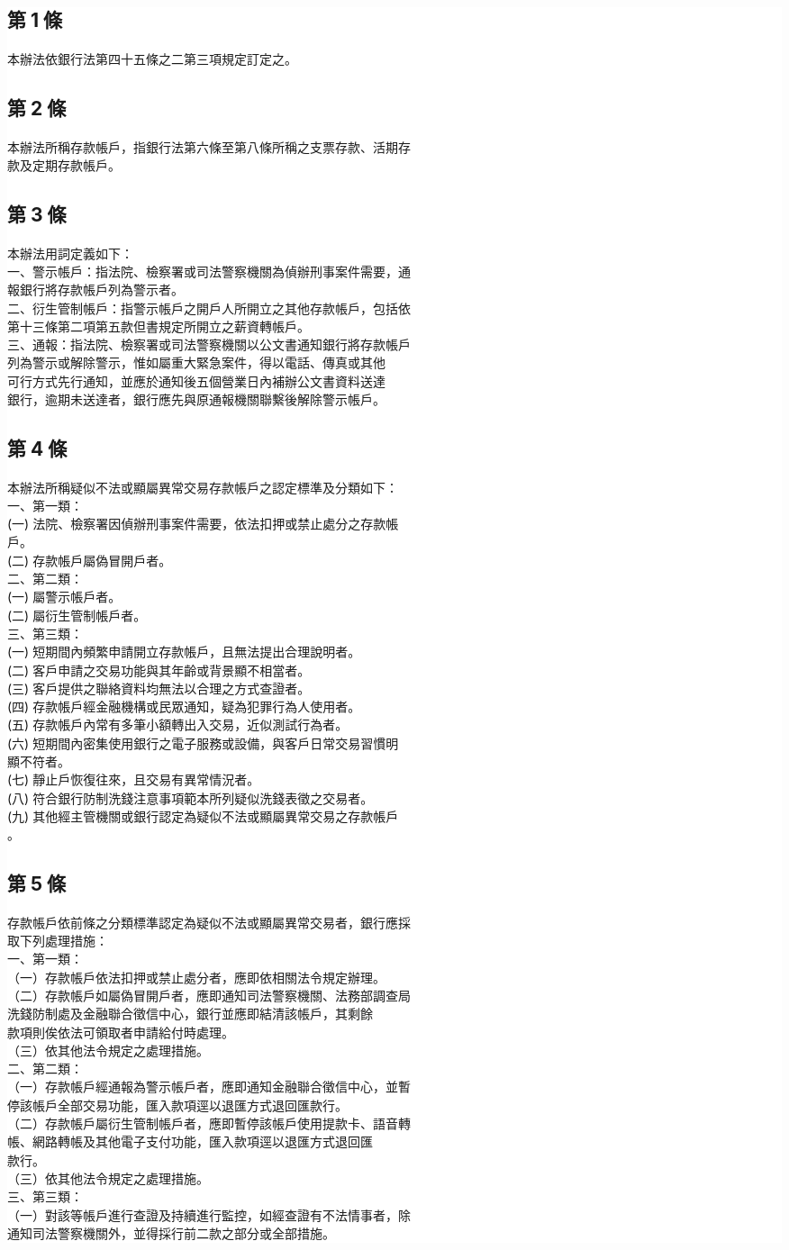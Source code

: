 第 1 條
-------
本辦法依銀行法第四十五條之二第三項規定訂定之。

第 2 條
-------
本辦法所稱存款帳戶，指銀行法第六條至第八條所稱之支票存款、活期存  
款及定期存款帳戶。

第 3 條
-------
本辦法用詞定義如下：  
一、警示帳戶：指法院、檢察署或司法警察機關為偵辦刑事案件需要，通  
    報銀行將存款帳戶列為警示者。  
二、衍生管制帳戶：指警示帳戶之開戶人所開立之其他存款帳戶，包括依  
    第十三條第二項第五款但書規定所開立之薪資轉帳戶。  
三、通報：指法院、檢察署或司法警察機關以公文書通知銀行將存款帳戶  
    列為警示或解除警示，惟如屬重大緊急案件，得以電話、傳真或其他  
    可行方式先行通知，並應於通知後五個營業日內補辦公文書資料送達  
    銀行，逾期未送達者，銀行應先與原通報機關聯繫後解除警示帳戶。

第 4 條
-------
本辦法所稱疑似不法或顯屬異常交易存款帳戶之認定標準及分類如下：  
一、第一類：  
 (一) 法院、檢察署因偵辦刑事案件需要，依法扣押或禁止處分之存款帳  
      戶。  
 (二) 存款帳戶屬偽冒開戶者。  
二、第二類：  
 (一) 屬警示帳戶者。  
 (二) 屬衍生管制帳戶者。  
三、第三類：  
 (一) 短期間內頻繁申請開立存款帳戶，且無法提出合理說明者。  
 (二) 客戶申請之交易功能與其年齡或背景顯不相當者。  
 (三) 客戶提供之聯絡資料均無法以合理之方式查證者。  
 (四) 存款帳戶經金融機構或民眾通知，疑為犯罪行為人使用者。  
 (五) 存款帳戶內常有多筆小額轉出入交易，近似測試行為者。  
 (六) 短期間內密集使用銀行之電子服務或設備，與客戶日常交易習慣明  
      顯不符者。  
 (七) 靜止戶恢復往來，且交易有異常情況者。  
 (八) 符合銀行防制洗錢注意事項範本所列疑似洗錢表徵之交易者。  
 (九) 其他經主管機關或銀行認定為疑似不法或顯屬異常交易之存款帳戶  
      。

第 5 條
-------
存款帳戶依前條之分類標準認定為疑似不法或顯屬異常交易者，銀行應採  
取下列處理措施：  
一、第一類：  
（一）存款帳戶依法扣押或禁止處分者，應即依相關法令規定辦理。  
（二）存款帳戶如屬偽冒開戶者，應即通知司法警察機關、法務部調查局  
      洗錢防制處及金融聯合徵信中心，銀行並應即結清該帳戶，其剩餘  
      款項則俟依法可領取者申請給付時處理。  
（三）依其他法令規定之處理措施。  
二、第二類：  
（一）存款帳戶經通報為警示帳戶者，應即通知金融聯合徵信中心，並暫  
      停該帳戶全部交易功能，匯入款項逕以退匯方式退回匯款行。  
（二）存款帳戶屬衍生管制帳戶者，應即暫停該帳戶使用提款卡、語音轉  
      帳、網路轉帳及其他電子支付功能，匯入款項逕以退匯方式退回匯  
      款行。  
（三）依其他法令規定之處理措施。  
三、第三類：  
（一）對該等帳戶進行查證及持續進行監控，如經查證有不法情事者，除  
      通知司法警察機關外，並得採行前二款之部分或全部措施。  